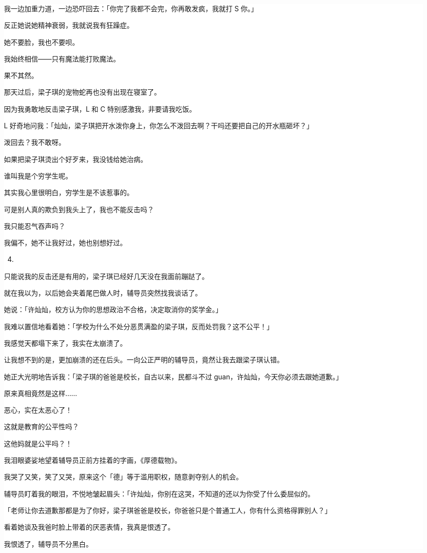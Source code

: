 我一边加重力道，一边恐吓回去：「你完了我都不会完，你再敢发疯，我就打 S 你。」

反正她说她精神衰弱，我就说我有狂躁症。

她不要脸，我也不要呗。

我始终相信——只有魔法能打败魔法。

果不其然。

那天过后，梁子琪的宠物蛇再也没有出现在寝室了。

因为我勇敢地反击梁子琪，L 和 C 特别感激我，非要请我吃饭。

L 好奇地问我：「灿灿，梁子琪把开水泼你身上，你怎么不泼回去啊？干吗还要把自己的开水瓶砸坏？」

泼回去？我不敢呀。

如果把梁子琪烫出个好歹来，我没钱给她治病。

谁叫我是个穷学生呢。

其实我心里很明白，穷学生是不该惹事的。

可是别人真的欺负到我头上了，我也不能反击吗？

我只能忍气吞声吗？

我偏不，她不让我好过，她也别想好过。

4.

只能说我的反击还是有用的，梁子琪已经好几天没在我面前蹦跶了。

就在我以为，以后她会夹着尾巴做人时，辅导员突然找我谈话了。

她说：「许灿灿，校方认为你的思想政治不合格，决定取消你的奖学金。」

我难以置信地看着她：「学校为什么不处分恶贯满盈的梁子琪，反而处罚我？这不公平！」

我感觉天都塌下来了，我实在太崩溃了。

让我想不到的是，更加崩溃的还在后头。一向公正严明的辅导员，竟然让我去跟梁子琪认错。

她正大光明地告诉我：「梁子琪的爸爸是校长，自古以来，民都斗不过 guan，许灿灿，今天你必须去跟她道歉。」

原来真相竟然是这样……

恶心，实在太恶心了！

这就是教育的公平性吗？

这他妈就是公平吗？！

我泪眼婆娑地望着辅导员正前方挂着的字画，《厚德载物》。

我哭了又笑，笑了又哭，原来这个「德」等于滥用职权，随意剥夺别人的机会。

辅导员盯着我的眼泪，不悦地皱起眉头：「许灿灿，你别在这哭，不知道的还以为你受了什么委屈似的。

「老师让你去道歉那都是为了你好，梁子琪爸爸是校长，你爸爸只是个普通工人，你有什么资格得罪别人？」

看着她谈及我爸时脸上带着的厌恶表情，我真是恨透了。

我恨透了，辅导员不分黑白。
